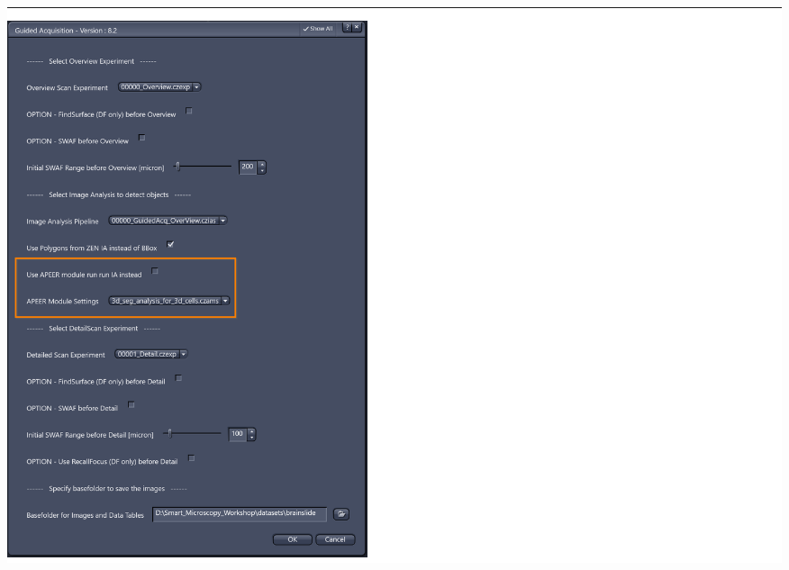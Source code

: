 
***

<p><img src="./images/Guided_Acquisition_8.2.png" title="Workflow - Actionable Information using Python Scripting (OAD)" width="400"></p>
